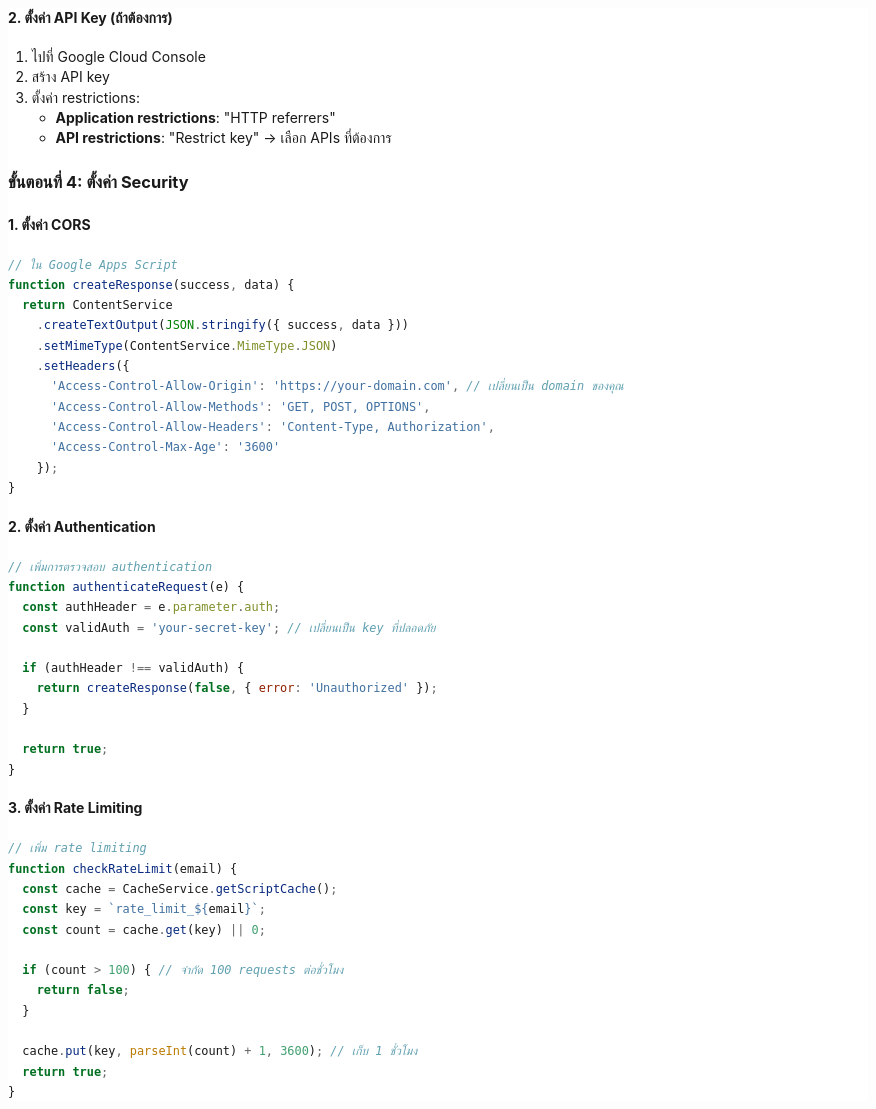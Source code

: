 #### 2. ตั้งค่า API Key (ถ้าต้องการ)
1. ไปที่ Google Cloud Console
2. สร้าง API key
3. ตั้งค่า restrictions:
   - **Application restrictions**: "HTTP referrers"
   - **API restrictions**: "Restrict key" → เลือก APIs ที่ต้องการ

### ขั้นตอนที่ 4: ตั้งค่า Security

#### 1. ตั้งค่า CORS
```javascript
// ใน Google Apps Script
function createResponse(success, data) {
  return ContentService
    .createTextOutput(JSON.stringify({ success, data }))
    .setMimeType(ContentService.MimeType.JSON)
    .setHeaders({
      'Access-Control-Allow-Origin': 'https://your-domain.com', // เปลี่ยนเป็น domain ของคุณ
      'Access-Control-Allow-Methods': 'GET, POST, OPTIONS',
      'Access-Control-Allow-Headers': 'Content-Type, Authorization',
      'Access-Control-Max-Age': '3600'
    });
}
```

#### 2. ตั้งค่า Authentication
```javascript
// เพิ่มการตรวจสอบ authentication
function authenticateRequest(e) {
  const authHeader = e.parameter.auth;
  const validAuth = 'your-secret-key'; // เปลี่ยนเป็น key ที่ปลอดภัย
  
  if (authHeader !== validAuth) {
    return createResponse(false, { error: 'Unauthorized' });
  }
  
  return true;
}
```

#### 3. ตั้งค่า Rate Limiting
```javascript
// เพิ่ม rate limiting
function checkRateLimit(email) {
  const cache = CacheService.getScriptCache();
  const key = `rate_limit_${email}`;
  const count = cache.get(key) || 0;
  
  if (count > 100) { // จำกัด 100 requests ต่อชั่วโมง
    return false;
  }
  
  cache.put(key, parseInt(count) + 1, 3600); // เก็บ 1 ชั่วโมง
  return true;
}
```
